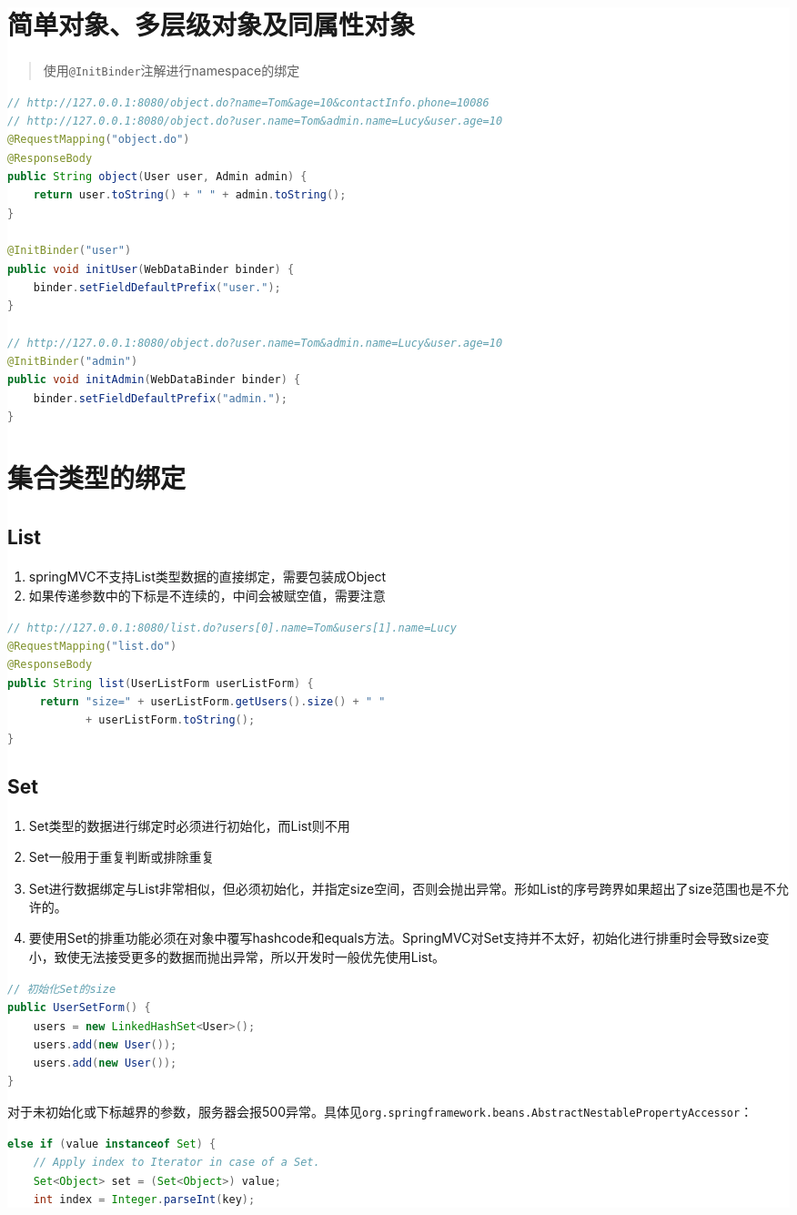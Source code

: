 # 简单对象、多层级对象及同属性对象
> 使用`@InitBinder`注解进行namespace的绑定

```java
// http://127.0.0.1:8080/object.do?name=Tom&age=10&contactInfo.phone=10086
// http://127.0.0.1:8080/object.do?user.name=Tom&admin.name=Lucy&user.age=10
@RequestMapping("object.do")
@ResponseBody
public String object(User user, Admin admin) {
    return user.toString() + " " + admin.toString();
}

@InitBinder("user")
public void initUser(WebDataBinder binder) {
    binder.setFieldDefaultPrefix("user.");
}

// http://127.0.0.1:8080/object.do?user.name=Tom&admin.name=Lucy&user.age=10
@InitBinder("admin")
public void initAdmin(WebDataBinder binder) {
    binder.setFieldDefaultPrefix("admin.");
}
```

# 集合类型的绑定
## List
1. springMVC不支持List类型数据的直接绑定，需要包装成Object
2. 如果传递参数中的下标是不连续的，中间会被赋空值，需要注意

```java
// http://127.0.0.1:8080/list.do?users[0].name=Tom&users[1].name=Lucy
@RequestMapping("list.do")
@ResponseBody
public String list(UserListForm userListForm) {
     return "size=" + userListForm.getUsers().size() + " "
        	+ userListForm.toString();
}
```

## Set
1. Set类型的数据进行绑定时必须进行初始化，而List则不用

2. Set一般用于重复判断或排除重复

3. Set进行数据绑定与List非常相似，但必须初始化，并指定size空间，否则会抛出异常。形如List的序号跨界如果超出了size范围也是不允许的。

4. 要使用Set的排重功能必须在对象中覆写hashcode和equals方法。SpringMVC对Set支持并不太好，初始化进行排重时会导致size变小，致使无法接受更多的数据而抛出异常，所以开发时一般优先使用List。

```java
// 初始化Set的size
public UserSetForm() {
    users = new LinkedHashSet<User>();
    users.add(new User());
    users.add(new User());
}
```
对于未初始化或下标越界的参数，服务器会报500异常。具体见`org.springframework.beans.AbstractNestablePropertyAccessor`：
```java
else if (value instanceof Set) {
    // Apply index to Iterator in case of a Set.
    Set<Object> set = (Set<Object>) value;
    int index = Integer.parseInt(key);
```